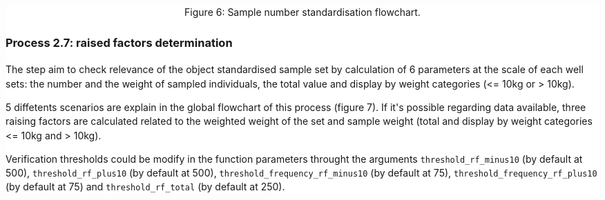 <div style="text-align: center">Figure 6: Sample number standardisation flowchart.</div>

### Process 2.7: raised factors determination

The step aim to check relevance of the object standardised sample set by calculation of 6 parameters at the scale of each well sets: the number and the weight of sampled individuals, the total value and display by weight categories (<= 10kg or > 10kg).

5 diffetents scenarios are explain in the global flowchart of this process (figure 7). If it's possible regarding data available, three raising factors are calculated related to the weighted weight of the set and sample weight (total and display by weight categories <= 10kg and > 10kg).

Verification thresholds could be modify in the function parameters throught the arguments `threshold_rf_minus10` (by default at 500), `threshold_rf_plus10` (by default at 500), `threshold_frequency_rf_minus10` (by default at 75), `threshold_frequency_rf_plus10` (by default at 75) and `threshold_rf_total` (by default at 250).
